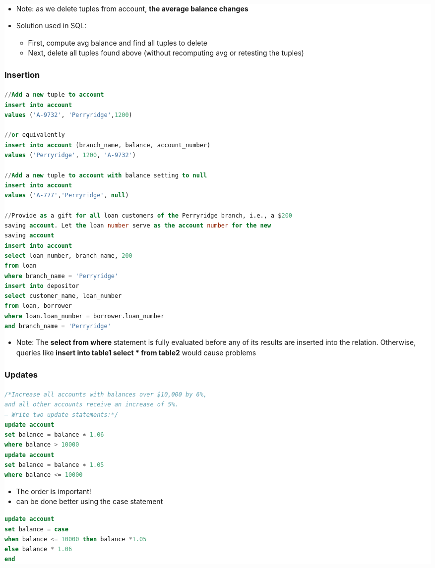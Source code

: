 * Note: as we delete tuples from account, **the average balance changes**

* Solution used in SQL:
    * First, compute avg balance and find all tuples to delete
    * Next, delete all tuples found above (without recomputing avg or retesting the tuples)

### Insertion

```sql
//Add a new tuple to account
insert into account
values ('A-9732', 'Perryridge',1200)

//or equivalently
insert into account (branch_name, balance, account_number)
values ('Perryridge', 1200, 'A-9732')

//Add a new tuple to account with balance setting to null
insert into account
values ('A-777','Perryridge', null)

//Provide as a gift for all loan customers of the Perryridge branch, i.e., a $200 
saving account. Let the loan number serve as the account number for the new 
saving account
insert into account
select loan_number, branch_name, 200
from loan
where branch_name = 'Perryridge'
insert into depositor
select customer_name, loan_number
from loan, borrower
where loan.loan_number = borrower.loan_number
and branch_name = 'Perryridge'
```

* Note: The **select from where** statement is fully evaluated before any of its results are inserted into the relation. Otherwise, queries like **insert into table1 select * from table2** would cause problems

### Updates

```sql
/*Increase all accounts with balances over $10,000 by 6%, 
and all other accounts receive an increase of 5%.
– Write two update statements:*/
update account
set balance = balance ∗ 1.06
where balance > 10000
update account
set balance = balance ∗ 1.05
where balance <= 10000
```

* The order is important!
* can be done better using the case statement

```sql
update account
set balance = case
when balance <= 10000 then balance *1.05
else balance * 1.06
end
```
